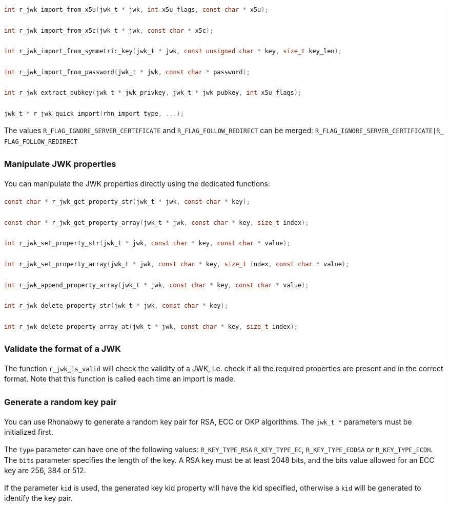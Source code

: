 ```C
int r_jwk_import_from_x5u(jwk_t * jwk, int x5u_flags, const char * x5u);

int r_jwk_import_from_x5c(jwk_t * jwk, const char * x5c);

int r_jwk_import_from_symmetric_key(jwk_t * jwk, const unsigned char * key, size_t key_len);

int r_jwk_import_from_password(jwk_t * jwk, const char * password);

int r_jwk_extract_pubkey(jwk_t * jwk_privkey, jwk_t * jwk_pubkey, int x5u_flags);

jwk_t * r_jwk_quick_import(rhn_import type, ...);
```


The values `R_FLAG_IGNORE_SERVER_CERTIFICATE` and `R_FLAG_FOLLOW_REDIRECT` can be merged: `R_FLAG_IGNORE_SERVER_CERTIFICATE|R_FLAG_FOLLOW_REDIRECT`

### Manipulate JWK properties

You can manipulate the JWK properties directly using the dedicated functions:

```C
const char * r_jwk_get_property_str(jwk_t * jwk, const char * key);

const char * r_jwk_get_property_array(jwk_t * jwk, const char * key, size_t index);

int r_jwk_set_property_str(jwk_t * jwk, const char * key, const char * value);

int r_jwk_set_property_array(jwk_t * jwk, const char * key, size_t index, const char * value);

int r_jwk_append_property_array(jwk_t * jwk, const char * key, const char * value);

int r_jwk_delete_property_str(jwk_t * jwk, const char * key);

int r_jwk_delete_property_array_at(jwk_t * jwk, const char * key, size_t index);
```

### Validate the format of a JWK

The function `r_jwk_is_valid` will check the validity of a JWK, i.e. check if all the required properties are present and in the correct format. Note that this function is called each time an import is made.

### Generate a random key pair

You can use Rhonabwy to generate a random key pair for RSA, ECC or OKP algorithms. The `jwk_t *` parameters must be initialized first.

The `type` parameter can have one of the following values: `R_KEY_TYPE_RSA` `R_KEY_TYPE_EC`, `R_KEY_TYPE_EDDSA` or `R_KEY_TYPE_ECDH`. The `bits` parameter specifies the length of the key. A RSA key must be at least 2048 bits, and the bits value allowed for an ECC key are 256, 384 or 512.

If the parameter `kid` is used, the generated key kid property will have the kid specified, otherwise a `kid` will be generated to identify the key pair.
